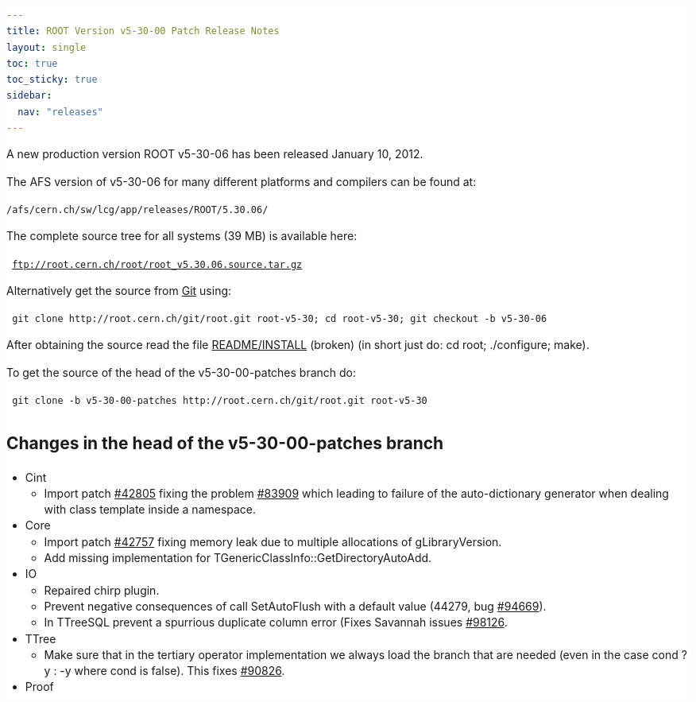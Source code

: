 ```yaml
---
title: ROOT Version v5-30-00 Patch Release Notes
layout: single
toc: true
toc_sticky: true
sidebar:
  nav: "releases"
---
```


<div class="content">
<p>A new production version ROOT v5-30-06 has been released January 10, 2012.</p>

<p>The AFS version of v5-30-06 for many different platforms and compilers can be found at:</p>
<code>/afs/cern.ch/sw/lcg/app/releases/ROOT/5.30.06/ </code>

<p>The complete source tree for all systems (39 MB) is available here:</p>
<code> <a href="ftp://root.cern.ch/root/root_v5.30.06.source.tar.gz" target="_blank">ftp://root.cern.ch/root/root_v5.30.06.source.tar.gz</a> </code>

<p>Alternatively get the source from <a href="/node/92" target="_blank">Git</a> using:</p>
<code> git clone http://root.cern.ch/git/root.git root-v5-30; cd root-v5-30; git checkout -b v5-30-06 </code>

<p>After obtaining the source read the file <a href="/node/103" target="_blank">README/INSTALL</a> <span>(broken)</span> (in short just do: cd root; ./configure; make).</p>

<p>To get the source of the head of the v5-30-00-patches branch do:</p>
<code> git clone -b v5-30-00-patches http://root.cern.ch/git/root.git root-v5-30 </code>

<h2>Changes in the head of the v5-30-00-patches branch</h2>

<ul>
	<li>Cint
	<ul>
		<li>Import patch <a href="http://root.cern.ch/viewvc?rev=42805&amp;root=root&amp;view=rev" target="_blank">#42805</a> fixing the problem <a href="https://savannah.cern.ch/bugs/index.php?83909" target="_blank">#83909</a> which leading to failure of the auto-dictionary generator when dealing with class template inside a namespace.</li>
	</ul>
	</li>
	<li>Core
	<ul>
		<li>Import patch <a href="http://root.cern.ch/viewvc?rev=42757&amp;root=root&amp;view=rev" target="_blank">#42757</a> fixing memory leak due to multiple allocations of gLibraryVersion.</li>
		<li>Add missing implementation for TGenericClassInfo::GetDirectoryAutoAdd.</li>
	</ul>
	</li>
	<li>IO
	<ul>
		<li>Repaired chirp plugin.</li>
		<li>Prevent negative consequences of call SetAutoFlush with a default value (44279, bug <a href="https://savannah.cern.ch/bugs/?94669" target="_blank">#94669</a><a>).</a></li>
		<li>In TTreeSQL prevent a spurrious duplicate column error (Fixes Savannah issues <a href="http://savannah.cern.ch/bugs/?98126" target="_blank">#98126</a>.</li>
	</ul>
	</li>
	<li>TTree
	<ul>
		<li>Make sure that in the tertiary operator implementation we always load the branch that are needed (even in the case cond ? y : -y where cond is false). This fixes <a href="https://savannah.cern.ch/bugs/?90826" target="_blank">#90826</a>.</li>
	</ul>
	</li>
	<li>Proof
	<ul>